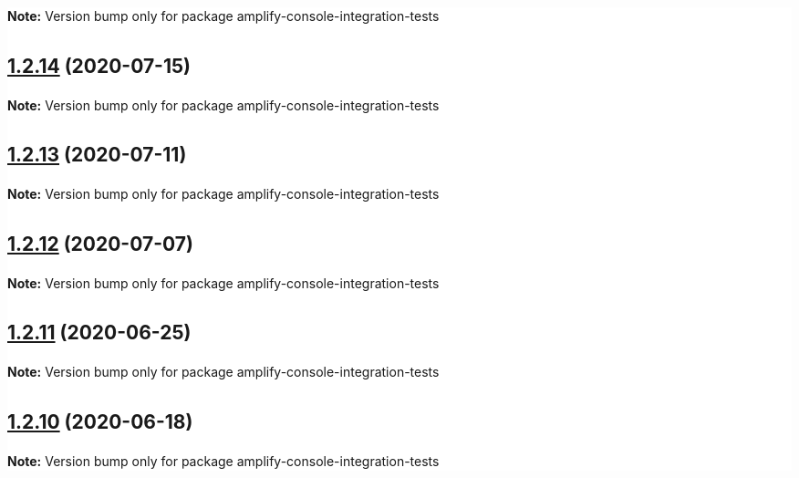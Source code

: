 **Note:** Version bump only for package amplify-console-integration-tests





## [1.2.14](https://github.com/aws-amplify/amplify-console-integration-tests/compare/amplify-console-integration-tests@1.2.13...amplify-console-integration-tests@1.2.14) (2020-07-15)

**Note:** Version bump only for package amplify-console-integration-tests





## [1.2.13](https://github.com/aws-amplify/amplify-console-integration-tests/compare/amplify-console-integration-tests@1.2.12...amplify-console-integration-tests@1.2.13) (2020-07-11)

**Note:** Version bump only for package amplify-console-integration-tests





## [1.2.12](https://github.com/aws-amplify/amplify-console-integration-tests/compare/amplify-console-integration-tests@1.2.11...amplify-console-integration-tests@1.2.12) (2020-07-07)

**Note:** Version bump only for package amplify-console-integration-tests





## [1.2.11](https://github.com/aws-amplify/amplify-console-integration-tests/compare/amplify-console-integration-tests@1.2.10...amplify-console-integration-tests@1.2.11) (2020-06-25)

**Note:** Version bump only for package amplify-console-integration-tests





## [1.2.10](https://github.com/aws-amplify/amplify-console-integration-tests/compare/amplify-console-integration-tests@1.2.9...amplify-console-integration-tests@1.2.10) (2020-06-18)

**Note:** Version bump only for package amplify-console-integration-tests




